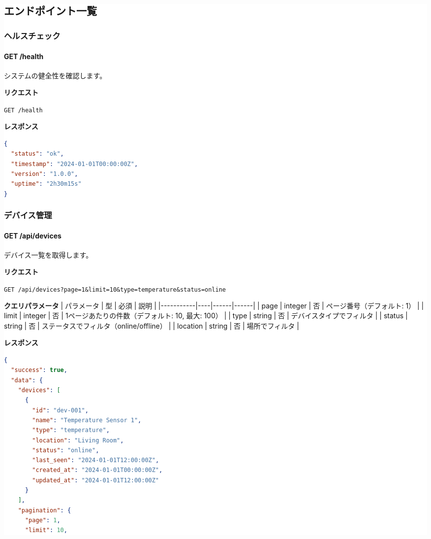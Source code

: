 ## エンドポイント一覧

### ヘルスチェック

#### GET /health

システムの健全性を確認します。

**リクエスト**
```http
GET /health
```

**レスポンス**
```json
{
  "status": "ok",
  "timestamp": "2024-01-01T00:00:00Z",
  "version": "1.0.0",
  "uptime": "2h30m15s"
}
```

### デバイス管理

#### GET /api/devices

デバイス一覧を取得します。

**リクエスト**
```http
GET /api/devices?page=1&limit=10&type=temperature&status=online
```

**クエリパラメータ**
| パラメータ | 型 | 必須 | 説明 |
|-----------|----|------|------|
| page | integer | 否 | ページ番号（デフォルト: 1） |
| limit | integer | 否 | 1ページあたりの件数（デフォルト: 10, 最大: 100） |
| type | string | 否 | デバイスタイプでフィルタ |
| status | string | 否 | ステータスでフィルタ（online/offline） |
| location | string | 否 | 場所でフィルタ |

**レスポンス**
```json
{
  "success": true,
  "data": {
    "devices": [
      {
        "id": "dev-001",
        "name": "Temperature Sensor 1",
        "type": "temperature",
        "location": "Living Room",
        "status": "online",
        "last_seen": "2024-01-01T12:00:00Z",
        "created_at": "2024-01-01T00:00:00Z",
        "updated_at": "2024-01-01T12:00:00Z"
      }
    ],
    "pagination": {
      "page": 1,
      "limit": 10,
```